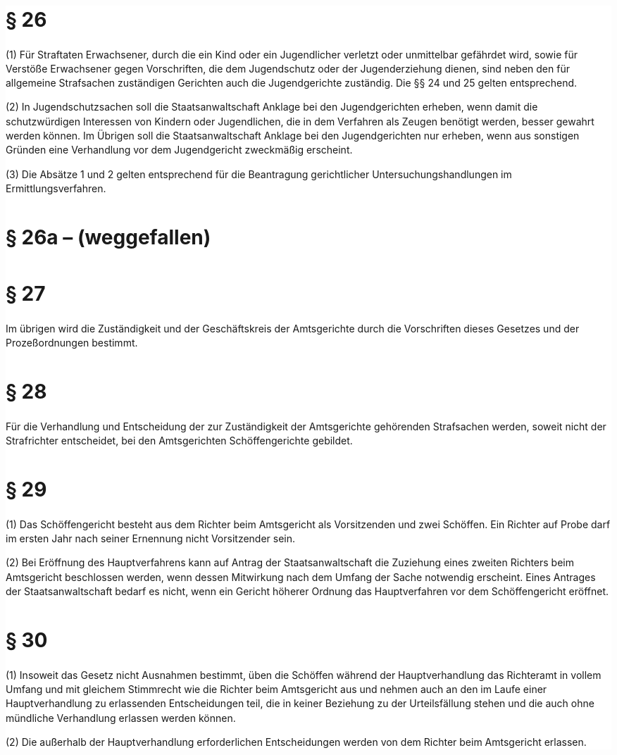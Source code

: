 # § 26

(1) Für Straftaten Erwachsener, durch die ein Kind oder ein Jugendlicher verletzt oder unmittelbar gefährdet wird, sowie für Verstöße Erwachsener gegen Vorschriften, die dem Jugendschutz oder der Jugenderziehung dienen, sind neben den für allgemeine Strafsachen zuständigen Gerichten auch die Jugendgerichte zuständig. Die §§ 24 und 25 gelten entsprechend.

(2) In Jugendschutzsachen soll die Staatsanwaltschaft Anklage bei den Jugendgerichten erheben, wenn damit die schutzwürdigen Interessen von Kindern oder Jugendlichen, die in dem Verfahren als Zeugen benötigt werden, besser gewahrt werden können. Im Übrigen soll die Staatsanwaltschaft Anklage bei den Jugendgerichten nur erheben, wenn aus sonstigen Gründen eine Verhandlung vor dem Jugendgericht zweckmäßig erscheint.

(3) Die Absätze 1 und 2 gelten entsprechend für die Beantragung gerichtlicher Untersuchungshandlungen im Ermittlungsverfahren.

# § 26a – (weggefallen)

# § 27

Im übrigen wird die Zuständigkeit und der Geschäftskreis der Amtsgerichte durch die Vorschriften dieses Gesetzes und der Prozeßordnungen bestimmt.

# § 28

Für die Verhandlung und Entscheidung der zur Zuständigkeit der Amtsgerichte gehörenden Strafsachen werden, soweit nicht der Strafrichter entscheidet, bei den Amtsgerichten Schöffengerichte gebildet.

# § 29

(1) Das Schöffengericht besteht aus dem Richter beim Amtsgericht als Vorsitzenden und zwei Schöffen. Ein Richter auf Probe darf im ersten Jahr nach seiner Ernennung nicht Vorsitzender sein.

(2) Bei Eröffnung des Hauptverfahrens kann auf Antrag der Staatsanwaltschaft die Zuziehung eines zweiten Richters beim Amtsgericht beschlossen werden, wenn dessen Mitwirkung nach dem Umfang der Sache notwendig erscheint. Eines Antrages der Staatsanwaltschaft bedarf es nicht, wenn ein Gericht höherer Ordnung das Hauptverfahren vor dem Schöffengericht eröffnet.

# § 30

(1) Insoweit das Gesetz nicht Ausnahmen bestimmt, üben die Schöffen während der Hauptverhandlung das Richteramt in vollem Umfang und mit gleichem Stimmrecht wie die Richter beim Amtsgericht aus und nehmen auch an den im Laufe einer Hauptverhandlung zu erlassenden Entscheidungen teil, die in keiner Beziehung zu der Urteilsfällung stehen und die auch ohne mündliche Verhandlung erlassen werden können.

(2) Die außerhalb der Hauptverhandlung erforderlichen Entscheidungen werden von dem Richter beim Amtsgericht erlassen.
